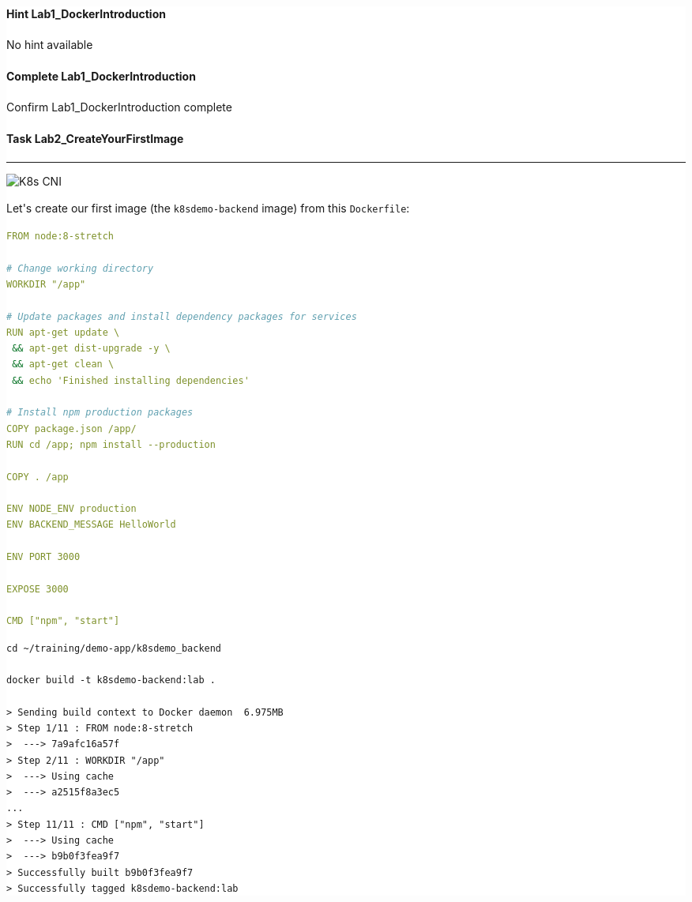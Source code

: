 #### Hint Lab1_DockerIntroduction

No hint available


#### Complete Lab1_DockerIntroduction

Confirm Lab1_DockerIntroduction complete





#### Task Lab2_CreateYourFirstImage

----

![K8s CNI](./images/docker_arch1.png)


Let's create our first image (the `k8sdemo-backend` image) from this `Dockerfile`:



```yaml
FROM node:8-stretch

# Change working directory
WORKDIR "/app"

# Update packages and install dependency packages for services
RUN apt-get update \
 && apt-get dist-upgrade -y \
 && apt-get clean \
 && echo 'Finished installing dependencies'

# Install npm production packages
COPY package.json /app/
RUN cd /app; npm install --production

COPY . /app

ENV NODE_ENV production
ENV BACKEND_MESSAGE HelloWorld

ENV PORT 3000

EXPOSE 3000

CMD ["npm", "start"]
```



```
cd ~/training/demo-app/k8sdemo_backend

docker build -t k8sdemo-backend:lab .

> Sending build context to Docker daemon  6.975MB
> Step 1/11 : FROM node:8-stretch
>  ---> 7a9afc16a57f
> Step 2/11 : WORKDIR "/app"
>  ---> Using cache
>  ---> a2515f8a3ec5
...
> Step 11/11 : CMD ["npm", "start"]
>  ---> Using cache
>  ---> b9b0f3fea9f7
> Successfully built b9b0f3fea9f7
> Successfully tagged k8sdemo-backend:lab
```
